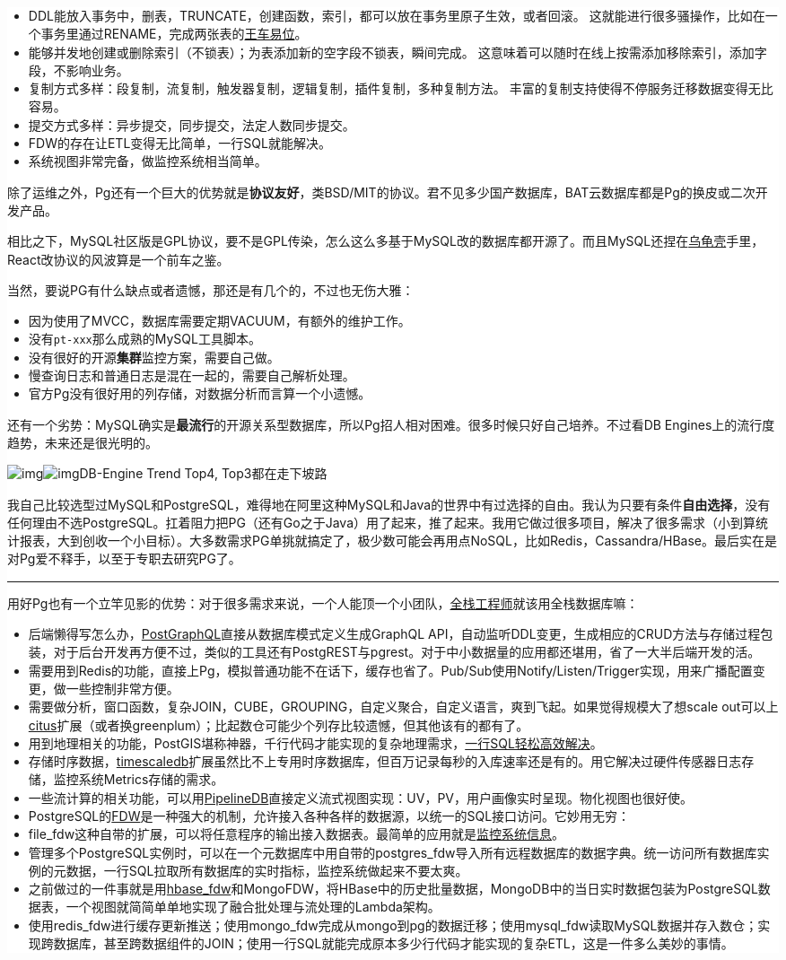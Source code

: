 - DDL能放入事务中，删表，TRUNCATE，创建函数，索引，都可以放在事务里原子生效，或者回滚。
  这就能进行很多骚操作，比如在一个事务里通过RENAME，完成两张表的[王车易位](https://www.zhihu.com/search?q=王车易位&search_source=Entity&hybrid_search_source=Entity&hybrid_search_extra={"sourceType"%3A"answer"%2C"sourceId"%3A94999834})。
- 能够并发地创建或删除索引（不锁表）；为表添加新的空字段不锁表，瞬间完成。
  这意味着可以随时在线上按需添加移除索引，添加字段，不影响业务。
- 复制方式多样：段复制，流复制，触发器复制，逻辑复制，插件复制，多种复制方法。
  丰富的复制支持使得不停服务迁移数据变得无比容易。
- 提交方式多样：异步提交，同步提交，法定人数同步提交。
- FDW的存在让ETL变得无比简单，一行SQL就能解决。
- 系统视图非常完备，做监控系统相当简单。



​      除了运维之外，Pg还有一个巨大的优势就是**协议友好**，类BSD/MIT的协议。君不见多少国产数据库，BAT云数据库都是Pg的换皮或二次开发产品。

​     相比之下，MySQL社区版是GPL协议，要不是GPL传染，怎么这么多基于MySQL改的数据库都开源了。而且MySQL还捏在[乌龟壳](https://www.zhihu.com/search?q=乌龟壳&search_source=Entity&hybrid_search_source=Entity&hybrid_search_extra={"sourceType"%3A"answer"%2C"sourceId"%3A94999834})手里，React改协议的风波算是一个前车之鉴。



当然，要说PG有什么缺点或者遗憾，那还是有几个的，不过也无伤大雅：

- 因为使用了MVCC，数据库需要定期VACUUM，有额外的维护工作。
- 没有`pt-xxx`那么成熟的MySQL工具脚本。
- 没有很好的开源**集群**监控方案，需要自己做。
- 慢查询日志和普通日志是混在一起的，需要自己解析处理。
- 官方Pg没有很好用的列存储，对数据分析而言算一个小遗憾。



还有一个劣势：MySQL确实是**最流行**的开源关系型数据库，所以Pg招人相对困难。很多时候只好自己培养。不过看DB Engines上的流行度趋势，未来还是很光明的。

![img](https://pica.zhimg.com/50/v2-e180033628691e5d54800bb0da027f89_720w.jpg?source=1940ef5c)![img](https://pica.zhimg.com/80/v2-e180033628691e5d54800bb0da027f89_720w.jpg?source=1940ef5c)DB-Engine Trend Top4, Top3都在走下坡路 

​       我自己比较选型过MySQL和PostgreSQL，难得地在阿里这种MySQL和Java的世界中有过选择的自由。我认为只要有条件**自由选择**，没有任何理由不选PostgreSQL。扛着阻力把PG（还有Go之于Java）用了起来，推了起来。我用它做过很多项目，解决了很多需求（小到算统计报表，大到创收一个小目标）。大多数需求PG单挑就搞定了，极少数可能会再用点NoSQL，比如Redis，Cassandra/HBase。最后实在是对Pg爱不释手，以至于专职去研究PG了。

------

用好Pg也有一个立竿见影的优势：对于很多需求来说，一个人能顶一个小团队，[全栈工程师](https://www.zhihu.com/search?q=全栈工程师&search_source=Entity&hybrid_search_source=Entity&hybrid_search_extra={"sourceType"%3A"answer"%2C"sourceId"%3A94999834})就该用全栈数据库嘛：

- 后端懒得写怎么办，[PostGraphQL](https://link.zhihu.com/?target=https%3A//github.com/graphile/postgraphile)直接从数据库模式定义生成GraphQL API，自动监听DDL变更，生成相应的CRUD方法与存储过程包装，对于后台开发再方便不过，类似的工具还有PostgREST与pgrest。对于中小数据量的应用都还堪用，省了一大半后端开发的活。
- 需要用到Redis的功能，直接上Pg，模拟普通功能不在话下，缓存也省了。Pub/Sub使用Notify/Listen/Trigger实现，用来广播配置变更，做一些控制非常方便。
- 需要做分析，窗口函数，复杂JOIN，CUBE，GROUPING，自定义聚合，自定义语言，爽到飞起。如果觉得规模大了想scale out可以上[citus](https://link.zhihu.com/?target=https%3A//www.citusdata.com/)扩展（或者换greenplum）；比起数仓可能少个列存比较遗憾，但其他该有的都有了。
- 用到地理相关的功能，PostGIS堪称神器，千行代码才能实现的复杂地理需求，[一行SQL轻松高效解决](https://link.zhihu.com/?target=https%3A//github.com/Vonng/pg/blob/master/case/knn.md)。
- 存储时序数据，[timescaledb](https://link.zhihu.com/?target=http%3A//www.timescale.com/)扩展虽然比不上专用时序数据库，但百万记录每秒的入库速率还是有的。用它解决过硬件传感器日志存储，监控系统Metrics存储的需求。
- 一些流计算的相关功能，可以用[PipelineDB](https://link.zhihu.com/?target=https%3A//github.com/Vonng/hbase_fdw)直接定义流式视图实现：UV，PV，用户画像实时呈现。物化视图也很好使。
- PostgreSQL的[FDW](https://link.zhihu.com/?target=https%3A//wiki.postgresql.org/wiki/Foreign_data_wrappers)是一种强大的机制，允许接入各种各样的数据源，以统一的SQL接口访问。它妙用无穷：
- file_fdw这种自带的扩展，可以将任意程序的输出接入数据表。最简单的应用就是[监控系统信息](https://link.zhihu.com/?target=https%3A//github.com/Vonng/pg/blob/master/fdw/file_fdw-intro.md)。
- 管理多个PostgreSQL实例时，可以在一个元数据库中用自带的postgres_fdw导入所有远程数据库的数据字典。统一访问所有数据库实例的元数据，一行SQL拉取所有数据库的实时指标，监控系统做起来不要太爽。
- 之前做过的一件事就是用[hbase_fdw](https://link.zhihu.com/?target=https%3A//github.com/Vonng/hbase_fdw)和MongoFDW，将HBase中的历史批量数据，MongoDB中的当日实时数据包装为PostgreSQL数据表，一个视图就简简单单地实现了融合批处理与流处理的Lambda架构。
- 使用redis_fdw进行缓存更新推送；使用mongo_fdw完成从mongo到pg的数据迁移；使用mysql_fdw读取MySQL数据并存入数仓；实现跨数据库，甚至跨数据组件的JOIN；使用一行SQL就能完成原本多少行代码才能实现的复杂ETL，这是一件多么美妙的事情。